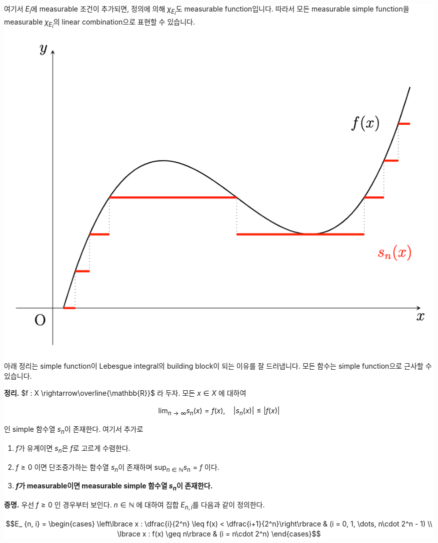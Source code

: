 여기서 $E_i$에 measurable 조건이 추가되면, 정의에 의해 $\chi_ {E_i}$도 measurable function입니다. 따라서 모든 measurable simple function을 measurable $\chi_ {E_i}$의 linear combination으로 표현할 수 있습니다.

![mt-04.png](../../../assets/img/posts/Mathematics/Measure%20Theory/mt-04.png)

아래 정리는 simple function이 Lebesgue integral의 building block이 되는 이유를 잘 드러냅니다. 모든 함수는 simple function으로 근사할 수 있습니다.

**정리.** $f : X \rightarrow\overline{\mathbb{R}}$ 라 두자. 모든 $x \in X$ 에 대하여

$$\lim_ {n \rightarrow\infty} s_n(x) = f(x), \quad \lvert s_n(x) \rvert \leq \lvert f(x) \rvert$$

인 simple 함수열 $s_n$이 존재한다. 여기서 추가로

1. $f$가 유계이면 $s_n$은 $f$로 고르게 수렴한다.

2. $f\geq 0$ 이면 단조증가하는 함수열 $s_n$이 존재하며 $\displaystyle\sup_ {n\in \mathbb{N}} s_n = f$ 이다.

3. **$f$가 measurable이면 measurable simple 함수열 $s_n$이 존재한다.**

**증명.** 우선 $f \geq 0$ 인 경우부터 보인다. $n \in \mathbb{N}$ 에 대하여 집합 $E_ {n, i}$를 다음과 같이 정의한다.

$$E_ {n, i} = \begin{cases}        \left\lbrace x : \dfrac{i}{2^n} \leq f(x) < \dfrac{i+1}{2^n}\right\rbrace & (i = 0, 1, \dots, n\cdot 2^n - 1) \\        \lbrace x : f(x) \geq n\rbrace & (i = n\cdot 2^n)    \end{cases}$$
